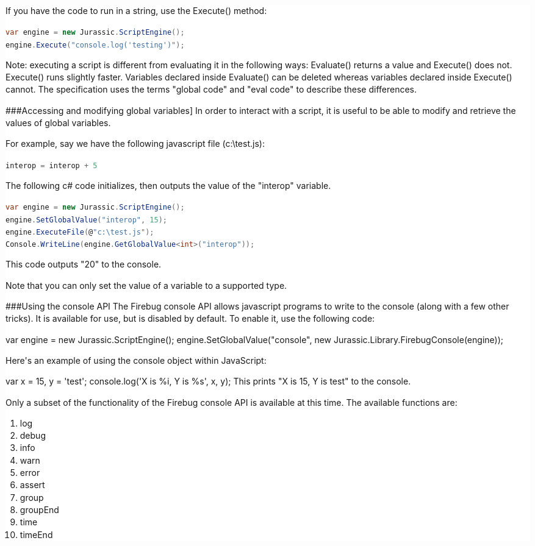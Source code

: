 If you have the code to run in a string, use the Execute() method:

```C#
var engine = new Jurassic.ScriptEngine();
engine.Execute("console.log('testing')");
```

Note: executing a script is different from evaluating it in the following ways:
Evaluate() returns a value and Execute() does not.
Execute() runs slightly faster.
Variables declared inside Evaluate() can be deleted whereas variables declared inside Execute() cannot.
The specification uses the terms "global code" and "eval code" to describe these differences.

###Accessing and modifying global variables]
In order to interact with a script, it is useful to be able to modify and retrieve the values of global variables.

For example, say we have the following javascript file (c:\test.js):

```C#
interop = interop + 5
```

The following c# code initializes, then outputs the value of the "interop" variable.

```C#
var engine = new Jurassic.ScriptEngine();
engine.SetGlobalValue("interop", 15);
engine.ExecuteFile(@"c:\test.js");
Console.WriteLine(engine.GetGlobalValue<int>("interop"));
```
This code outputs "20" to the console.

Note that you can only set the value of a variable to a supported type.

###Using the console API
The Firebug console API allows javascript programs to write to the console (along with a few other tricks). It is available for use, but is disabled by default. To enable it, use the following code:

var engine = new Jurassic.ScriptEngine();
engine.SetGlobalValue("console", new Jurassic.Library.FirebugConsole(engine));

Here's an example of using the console object within JavaScript:

var x = 15, y = 'test';
console.log('X is %i, Y is %s', x, y);
This prints "X is 15, Y is test" to the console.

Only a subset of the functionality of the Firebug console API is available at this time.
The available functions are:
1. log
2. debug
3. info
4. warn
5. error
6. assert
7. group
8. groupEnd
9. time
10. timeEnd
